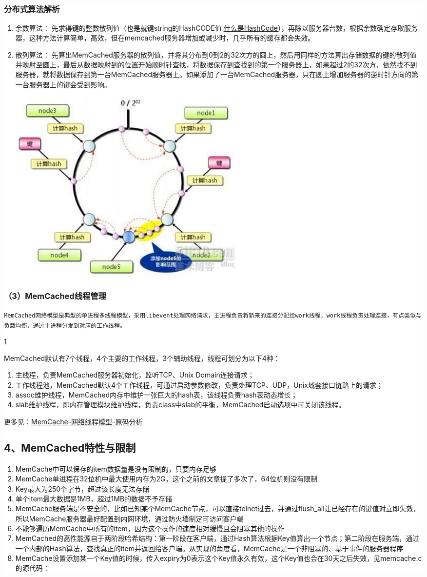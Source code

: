 ### 分布式算法解析

1. 余数算法： 先求得键的整数散列值（也是就键string的HashCODE值 [什么是HashCode](https://www.cnblogs.com/whgk/p/6071617.html)），再除以服务器台数，根据余数确定存取服务器，这种方法计算简单，高效，但在memcached服务器增加或减少时，几乎所有的缓存都会失效。

2. 散列算法： 先算出MemCached服务器的散列值，并将其分布到0到2的32次方的圆上，然后用同样的方法算出存储数据的键的散列值并映射至圆上，最后从数据映射到的位置开始顺时针查找，将数据保存到查找到的第一个服务器上，如果超过2的32次方，依然找不到服务器，就将数据保存到第一台MemCached服务器上。如果添加了一台MemCached服务器，只在圆上增加服务器的逆时针方向的第一台服务器上的键会受到影响。

    ![散列算法图](MemCache%20%E5%9F%BA%E7%A1%80%E4%BB%8B%E7%BB%8D%E4%B8%8E%E5%B7%A5%E4%BD%9C%E5%8E%9F%E7%90%86.assets/2019-07-23-131259.jpg)

### （3）MemCached线程管理

```text
MemCached网络模型是典型的单进程多线程模型，采用libevent处理网络请求，主进程负责将新来的连接分配给work线程，work线程负责处理连接，有点类似与负载均衡，通过主进程分发到对应的工作线程。
```

1

MemCached默认有7个线程，4个主要的工作线程，3个辅助线程，线程可划分为以下4种：

1. 主线程，负责MemCached服务器初始化，监听TCP、Unix Domain连接请求；
2. 工作线程池，MemCached默认4个工作线程，可通过启动参数修改，负责处理TCP、UDP，Unix域套接口链路上的请求；
3. assoc维护线程，MemCached内存中维护一张巨大的hash表，该线程负责hash表动态增长；
4. slab维护线程，即内存管理模块维护线程，负责class中slab的平衡，MemCached启动选项中可关闭该线程。

更多见：[MemCache-网络线程模型-原码分析](https://www.jianshu.com/p/16295a1f1cd2)

## 4、MemCached特性与限制

1. MemCache中可以保存的item数据量是没有限制的，只要内存足够
2. MemCache单进程在32位机中最大使用内存为2G，这个之前的文章提了多次了，64位机则没有限制
3. Key最大为250个字节，超过该长度无法存储
4. 单个item最大数据是1MB，超过1MB的数据不予存储
5. MemCache服务端是不安全的，比如已知某个MemCache节点，可以直接telnet过去，并通过flush_all让已经存在的键值对立即失效，所以MemCache服务器最好配置到内网环境，通过防火墙制定可访问客户端
6. 不能够遍历MemCache中所有的item，因为这个操作的速度相对缓慢且会阻塞其他的操作
7. MemCached的高性能源自于两阶段哈希结构：第一阶段在客户端，通过Hash算法根据Key值算出一个节点；第二阶段在服务端，通过一个内部的Hash算法，查找真正的item并返回给客户端。从实现的角度看，MemCache是一个非阻塞的、基于事件的服务器程序
8. MemCache设置添加某一个Key值的时候，传入expiry为0表示这个Key值永久有效，这个Key值也会在30天之后失效，见memcache.c的源代码：
